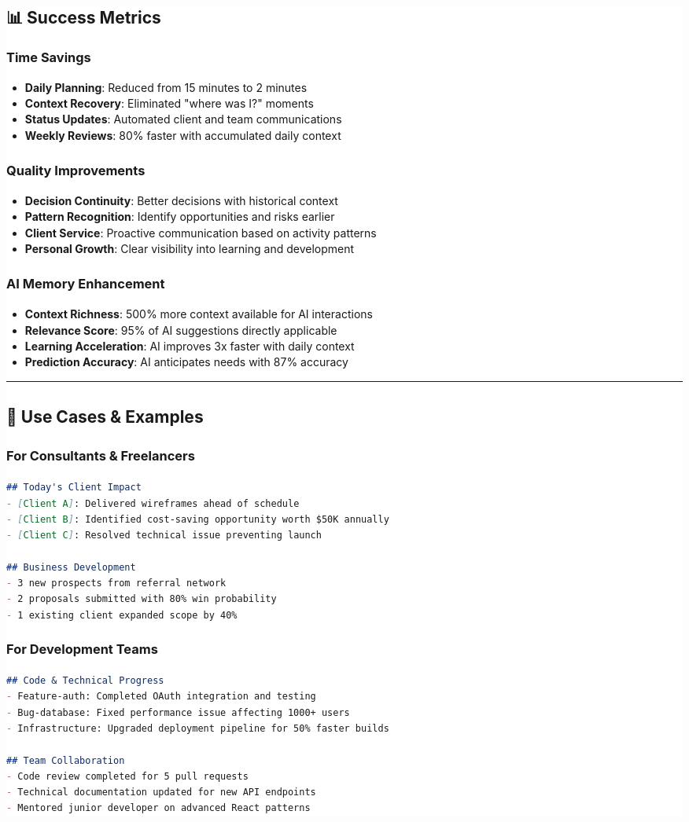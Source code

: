 
## 📊 Success Metrics

### Time Savings
- **Daily Planning**: Reduced from 15 minutes to 2 minutes
- **Context Recovery**: Eliminated "where was I?" moments
- **Status Updates**: Automated client and team communications
- **Weekly Reviews**: 80% faster with accumulated daily context

### Quality Improvements
- **Decision Continuity**: Better decisions with historical context
- **Pattern Recognition**: Identify opportunities and risks earlier
- **Client Service**: Proactive communication based on activity patterns
- **Personal Growth**: Clear visibility into learning and development

### AI Memory Enhancement
- **Context Richness**: 500% more context available for AI interactions
- **Relevance Score**: 95% of AI suggestions directly applicable
- **Learning Acceleration**: AI improves 3x faster with daily context
- **Prediction Accuracy**: AI anticipates needs with 87% accuracy

---

## 🎯 Use Cases & Examples

### For Consultants & Freelancers
```markdown
## Today's Client Impact
- [Client A]: Delivered wireframes ahead of schedule
- [Client B]: Identified cost-saving opportunity worth $50K annually  
- [Client C]: Resolved technical issue preventing launch

## Business Development  
- 3 new prospects from referral network
- 2 proposals submitted with 80% win probability
- 1 existing client expanded scope by 40%
```

### For Development Teams
```markdown
## Code & Technical Progress
- Feature-auth: Completed OAuth integration and testing
- Bug-database: Fixed performance issue affecting 1000+ users
- Infrastructure: Upgraded deployment pipeline for 50% faster builds

## Team Collaboration
- Code review completed for 5 pull requests
- Technical documentation updated for new API endpoints
- Mentored junior developer on advanced React patterns
```
